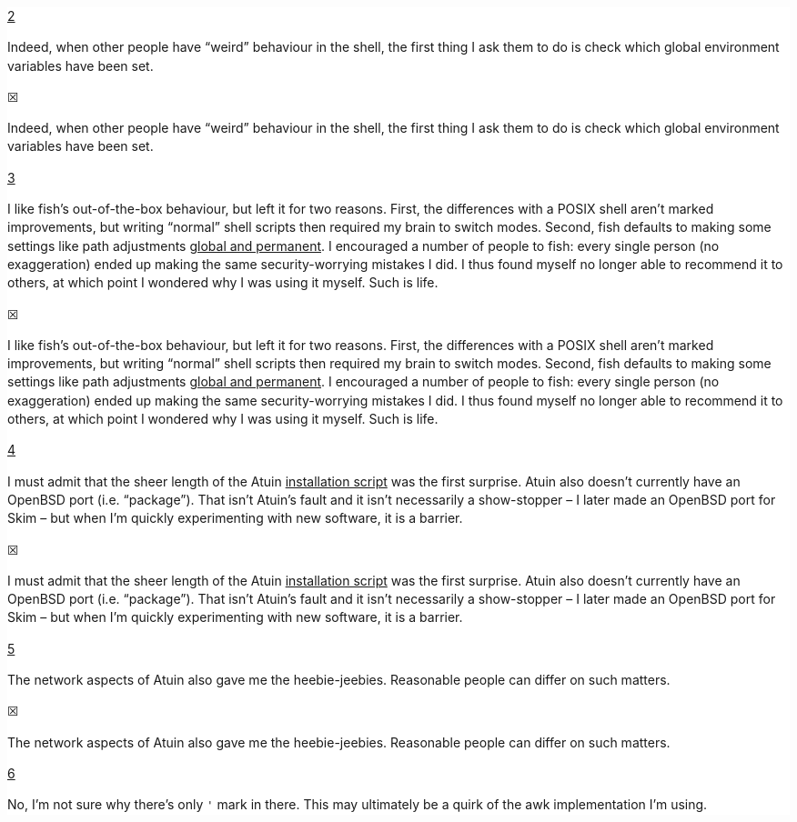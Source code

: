 [2](https://tratt.net/laurie/blog/2025/#506ea5576343use)

Indeed, when other people have “weird” behaviour in the shell, the first thing I ask them to do is check which global environment variables have been set.

☒

Indeed, when other people have “weird” behaviour in the shell, the first thing I ask them to do is check which global environment variables have been set.

[3](https://tratt.net/laurie/blog/2025/#7ceec4048226use)

I like fish’s out-of-the-box behaviour, but left it for two reasons. First, the differences with a POSIX shell aren’t marked improvements, but writing “normal” shell scripts then required my brain to switch modes. Second, fish defaults to making some settings like path adjustments [global and permanent](https://github.com/fish-shell/fish-shell/issues/9648). I encouraged a number of people to fish: every single person (no exaggeration) ended up making the same security-worrying mistakes I did. I thus found myself no longer able to recommend it to others, at which point I wondered why I was using it myself. Such is life.

☒

I like fish’s out-of-the-box behaviour, but left it for two reasons. First, the differences with a POSIX shell aren’t marked improvements, but writing “normal” shell scripts then required my brain to switch modes. Second, fish defaults to making some settings like path adjustments [global and permanent](https://github.com/fish-shell/fish-shell/issues/9648). I encouraged a number of people to fish: every single person (no exaggeration) ended up making the same security-worrying mistakes I did. I thus found myself no longer able to recommend it to others, at which point I wondered why I was using it myself. Such is life.

[4](https://tratt.net/laurie/blog/2025/#bb8b39279383use)

I must admit that the sheer length of the Atuin [installation script](https://github.com/atuinsh/atuin/releases/latest/download/atuin-installer.sh) was the first surprise. Atuin also doesn’t currently have an OpenBSD port (i.e. “package”). That isn’t Atuin’s fault and it isn’t necessarily a show-stopper – I later made an OpenBSD port for Skim – but when I’m quickly experimenting with new software, it is a barrier.

☒

I must admit that the sheer length of the Atuin [installation script](https://github.com/atuinsh/atuin/releases/latest/download/atuin-installer.sh) was the first surprise. Atuin also doesn’t currently have an OpenBSD port (i.e. “package”). That isn’t Atuin’s fault and it isn’t necessarily a show-stopper – I later made an OpenBSD port for Skim – but when I’m quickly experimenting with new software, it is a barrier.

[5](https://tratt.net/laurie/blog/2025/#f19d27f3e13duse)

The network aspects of Atuin also gave me the heebie-jeebies. Reasonable people can differ on such matters.

☒

The network aspects of Atuin also gave me the heebie-jeebies. Reasonable people can differ on such matters.

[6](https://tratt.net/laurie/blog/2025/#a0e268281570use)

No, I’m not sure why there’s only `'` mark in there. This may ultimately be a quirk of the awk implementation I’m using.
